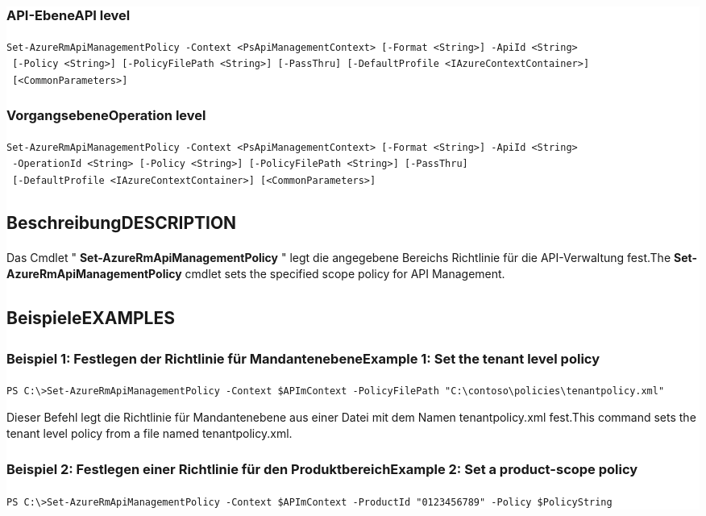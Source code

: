 ### <span data-ttu-id="c7bed-107">API-Ebene</span><span class="sxs-lookup"><span data-stu-id="c7bed-107">API level</span></span>
```
Set-AzureRmApiManagementPolicy -Context <PsApiManagementContext> [-Format <String>] -ApiId <String>
 [-Policy <String>] [-PolicyFilePath <String>] [-PassThru] [-DefaultProfile <IAzureContextContainer>]
 [<CommonParameters>]
```

### <span data-ttu-id="c7bed-108">Vorgangsebene</span><span class="sxs-lookup"><span data-stu-id="c7bed-108">Operation level</span></span>
```
Set-AzureRmApiManagementPolicy -Context <PsApiManagementContext> [-Format <String>] -ApiId <String>
 -OperationId <String> [-Policy <String>] [-PolicyFilePath <String>] [-PassThru]
 [-DefaultProfile <IAzureContextContainer>] [<CommonParameters>]
```

## <span data-ttu-id="c7bed-109">Beschreibung</span><span class="sxs-lookup"><span data-stu-id="c7bed-109">DESCRIPTION</span></span>
<span data-ttu-id="c7bed-110">Das Cmdlet " **Set-AzureRmApiManagementPolicy** " legt die angegebene Bereichs Richtlinie für die API-Verwaltung fest.</span><span class="sxs-lookup"><span data-stu-id="c7bed-110">The **Set-AzureRmApiManagementPolicy** cmdlet sets the specified scope policy for API Management.</span></span>

## <span data-ttu-id="c7bed-111">Beispiele</span><span class="sxs-lookup"><span data-stu-id="c7bed-111">EXAMPLES</span></span>

### <span data-ttu-id="c7bed-112">Beispiel 1: Festlegen der Richtlinie für Mandantenebene</span><span class="sxs-lookup"><span data-stu-id="c7bed-112">Example 1: Set the tenant level policy</span></span>
```
PS C:\>Set-AzureRmApiManagementPolicy -Context $APImContext -PolicyFilePath "C:\contoso\policies\tenantpolicy.xml"
```

<span data-ttu-id="c7bed-113">Dieser Befehl legt die Richtlinie für Mandantenebene aus einer Datei mit dem Namen tenantpolicy.xml fest.</span><span class="sxs-lookup"><span data-stu-id="c7bed-113">This command sets the tenant level policy from a file named tenantpolicy.xml.</span></span>

### <span data-ttu-id="c7bed-114">Beispiel 2: Festlegen einer Richtlinie für den Produktbereich</span><span class="sxs-lookup"><span data-stu-id="c7bed-114">Example 2: Set a product-scope policy</span></span>
```
PS C:\>Set-AzureRmApiManagementPolicy -Context $APImContext -ProductId "0123456789" -Policy $PolicyString
```
